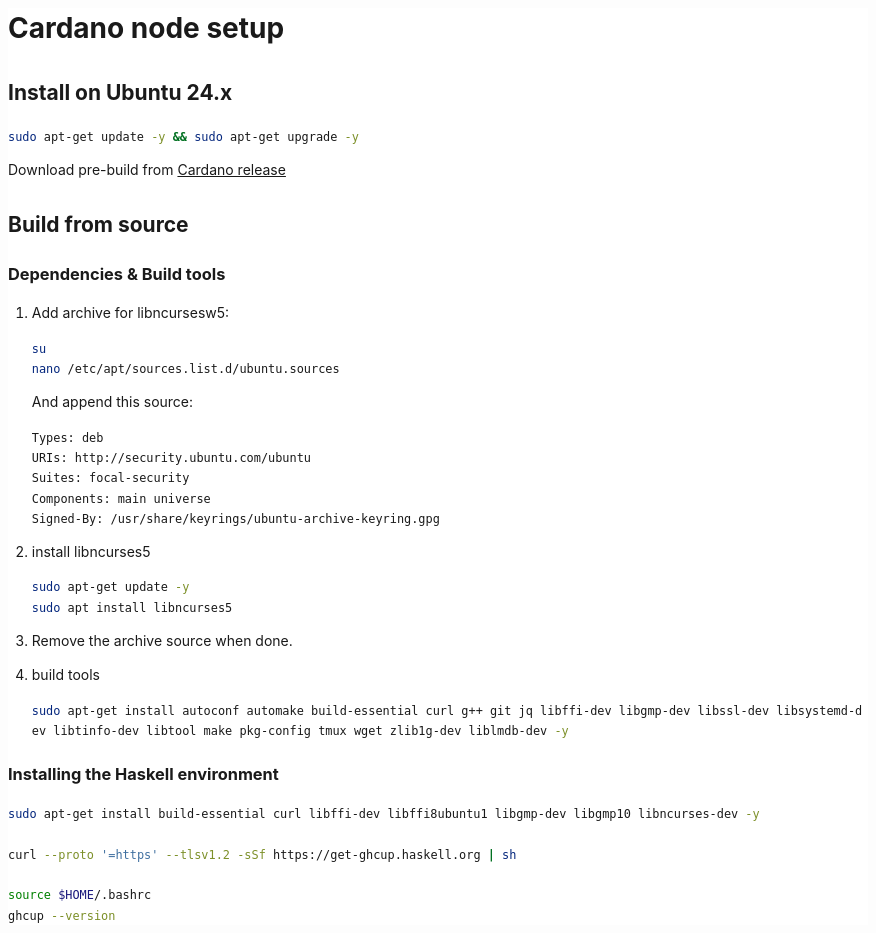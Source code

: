 # Cardano node setup

## Install on Ubuntu 24.x

``` bash
sudo apt-get update -y && sudo apt-get upgrade -y
```

Download pre-build from [Cardano release](https://github.com/IntersectMBO/cardano-node/releases)

## Build from source

### Dependencies & Build tools

1. Add archive for libncursesw5:

    ``` bash
    su
    nano /etc/apt/sources.list.d/ubuntu.sources
    ```

    And append this source:

    ``` text
    Types: deb
    URIs: http://security.ubuntu.com/ubuntu
    Suites: focal-security
    Components: main universe
    Signed-By: /usr/share/keyrings/ubuntu-archive-keyring.gpg
    ```

1. install libncurses5

    ``` bash
    sudo apt-get update -y
    sudo apt install libncurses5
    ```

1. Remove the archive source when done.

1. build tools

    ``` bash
    sudo apt-get install autoconf automake build-essential curl g++ git jq libffi-dev libgmp-dev libssl-dev libsystemd-dev libtinfo-dev libtool make pkg-config tmux wget zlib1g-dev liblmdb-dev -y
    ```

### Installing the Haskell environment

``` bash
sudo apt-get install build-essential curl libffi-dev libffi8ubuntu1 libgmp-dev libgmp10 libncurses-dev -y

curl --proto '=https' --tlsv1.2 -sSf https://get-ghcup.haskell.org | sh

source $HOME/.bashrc
ghcup --version
```
